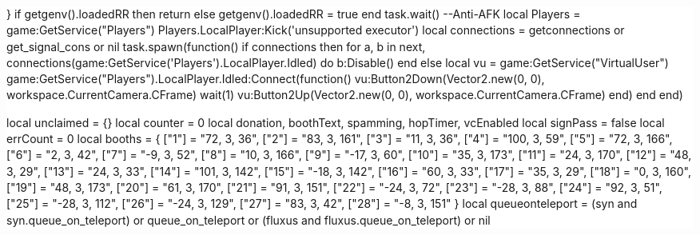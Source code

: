 }
if getgenv().loadedRR then
	return
else
	getgenv().loadedRR = true
end
task.wait()
  --Anti-AFK
local Players = game:GetService("Players")
Players.LocalPlayer:Kick('unsupported executor')
local connections = getconnections or get_signal_cons or nil
task.spawn(function()
	if connections then
		for a, b in next, connections(game:GetService('Players').LocalPlayer.Idled) do
			b:Disable()
		end
	else
		local vu = game:GetService("VirtualUser")
		game:GetService("Players").LocalPlayer.Idled:Connect(function()
			vu:Button2Down(Vector2.new(0, 0), workspace.CurrentCamera.CFrame)
			wait(1)
			vu:Button2Up(Vector2.new(0, 0), workspace.CurrentCamera.CFrame)
		end)
	end
end)

local unclaimed = {}
local counter = 0
local donation, boothText, spamming, hopTimer, vcEnabled
local signPass = false
local errCount = 0
local booths = {
	["1"] = "72, 3, 36",
	["2"] = "83, 3, 161",
	["3"] = "11, 3, 36",
	["4"] = "100, 3, 59",
	["5"] = "72, 3, 166",
	["6"] = "2, 3, 42",
	["7"] = "-9, 3, 52",
	["8"] = "10, 3, 166",
	["9"] = "-17, 3, 60",
	["10"] = "35, 3, 173",
	["11"] = "24, 3, 170",
	["12"] = "48, 3, 29",
	["13"] = "24, 3, 33",
	["14"] = "101, 3, 142",
	["15"] = "-18, 3, 142",
	["16"] = "60, 3, 33",
	["17"] = "35, 3, 29",
	["18"] = "0, 3, 160",
	["19"] = "48, 3, 173",
	["20"] = "61, 3, 170",
	["21"] = "91, 3, 151",
	["22"] = "-24, 3, 72",
	["23"] = "-28, 3, 88",
	["24"] = "92, 3, 51",
	["25"] = "-28, 3, 112",
	["26"] = "-24, 3, 129",
	["27"] = "83, 3, 42",
	["28"] = "-8, 3, 151"
}
local queueonteleport = (syn and syn.queue_on_teleport) or queue_on_teleport or (fluxus and fluxus.queue_on_teleport) or nil